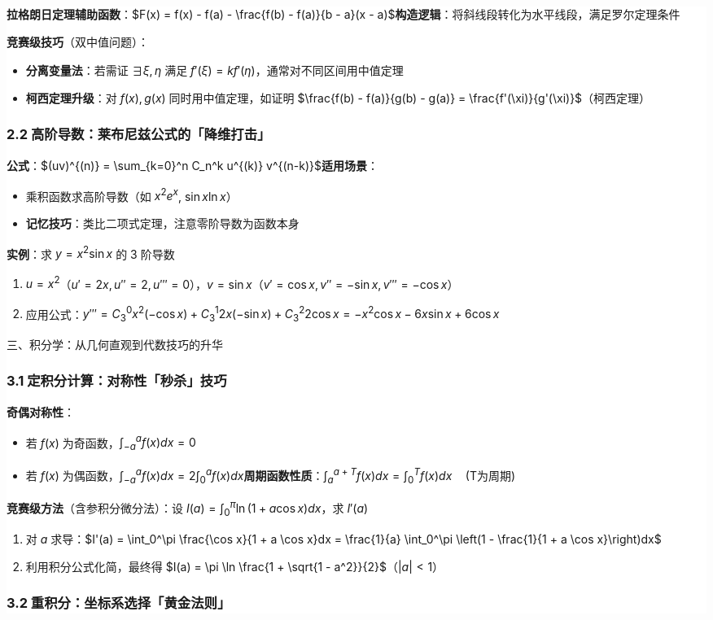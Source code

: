 **拉格朗日定理辅助函数**：$F(x) = f(x) - f(a) - \frac{f(b) - f(a)}{b - a}(x - a)$**构造逻辑**：将斜线段转化为水平线段，满足罗尔定理条件


**竞赛级技巧**（双中值问题）：




*   **分离变量法**：若需证 $\exists \xi, \eta$ 满足 $f'(\xi) = k f'(\eta)$，通常对不同区间用中值定理


*   **柯西定理升级**：对 $f(x), g(x)$ 同时用中值定理，如证明 $\frac{f(b) - f(a)}{g(b) - g(a)} = \frac{f'(\xi)}{g'(\xi)}$（柯西定理）


### 2.2 高阶导数：莱布尼兹公式的「降维打击」&#xA;

**公式**：$(uv)^{(n)} = \sum_{k=0}^n C_n^k u^{(k)} v^{(n-k)}$**适用场景**：




*   乘积函数求高阶导数（如 $x^2 e^x$, $\sin x \ln x$）


*   **记忆技巧**：类比二项式定理，注意零阶导数为函数本身


**实例**：求 $y = x^2 \sin x$ 的 3 阶导数




1.  $u = x^2$（$u'=2x, u''=2, u'''=0$），$v = \sin x$（$v'=\cos x, v''=-\sin x, v'''=-\cos x$）


2.  应用公式：$y''' = C_3^0 x^2 (-\cos x) + C_3^1 2x (-\sin x) + C_3^2 2 \cos x = -x^2 \cos x - 6x \sin x + 6 \cos x$

三、积分学：从几何直观到代数技巧的升华



### 3.1 定积分计算：对称性「秒杀」技巧&#xA;

**奇偶对称性**：




*   若 $f(x)$ 为奇函数，$\int_{-a}^a f(x)dx = 0$

*   若 $f(x)$ 为偶函数，$\int_{-a}^a f(x)dx = 2\int_0^a f(x)dx$**周期函数性质**：$\int_{a}^{a + T} f(x)dx = \int_0^T f(x)dx \quad (\text{T为周期})$

**竞赛级方法**（含参积分微分法）：设 $I(a) = \int_0^\pi \ln(1 + a \cos x)dx$，求 $I'(a)$



1.  对 $a$ 求导：$I'(a) = \int_0^\pi \frac{\cos x}{1 + a \cos x}dx = \frac{1}{a} \int_0^\pi \left(1 - \frac{1}{1 + a \cos x}\right)dx$

2.  利用积分公式化简，最终得 $I(a) = \pi \ln \frac{1 + \sqrt{1 - a^2}}{2}$（$|a| < 1$）


### 3.2 重积分：坐标系选择「黄金法则」&#xA;


